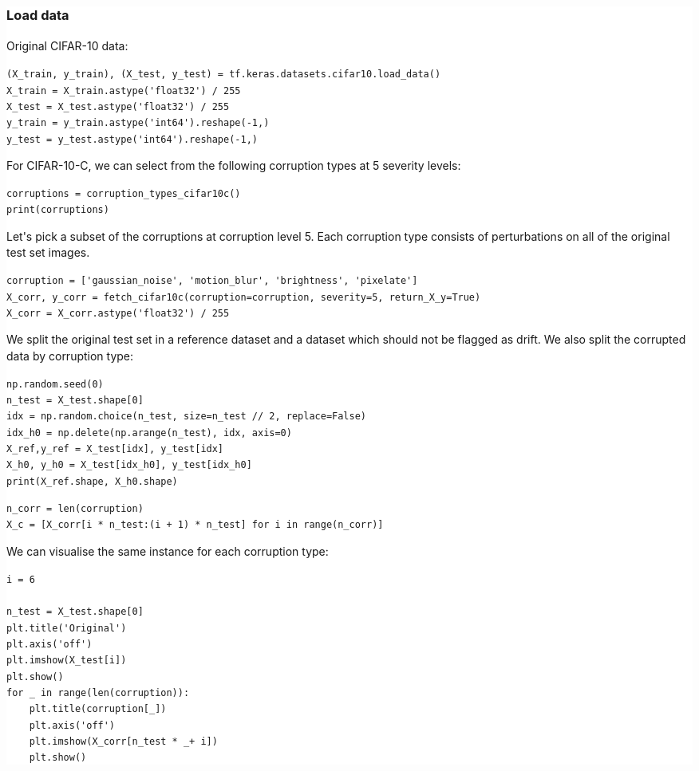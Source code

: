 ### Load data

Original CIFAR-10 data:

```{python}
(X_train, y_train), (X_test, y_test) = tf.keras.datasets.cifar10.load_data()
X_train = X_train.astype('float32') / 255
X_test = X_test.astype('float32') / 255
y_train = y_train.astype('int64').reshape(-1,)
y_test = y_test.astype('int64').reshape(-1,)
```

For CIFAR-10-C, we can select from the following corruption types at 5 severity levels:

```{python}
corruptions = corruption_types_cifar10c()
print(corruptions)
```

Let's pick a subset of the corruptions at corruption level 5. Each corruption type consists of perturbations on all of the original test set images.

```{python}
corruption = ['gaussian_noise', 'motion_blur', 'brightness', 'pixelate']
X_corr, y_corr = fetch_cifar10c(corruption=corruption, severity=5, return_X_y=True)
X_corr = X_corr.astype('float32') / 255
```

We split the original test set in a reference dataset and a dataset which should not be flagged as drift. We also split the corrupted data by corruption type:

```{python}
np.random.seed(0)
n_test = X_test.shape[0]
idx = np.random.choice(n_test, size=n_test // 2, replace=False)
idx_h0 = np.delete(np.arange(n_test), idx, axis=0)
X_ref,y_ref = X_test[idx], y_test[idx]
X_h0, y_h0 = X_test[idx_h0], y_test[idx_h0]
print(X_ref.shape, X_h0.shape)
```

```{python}
n_corr = len(corruption)
X_c = [X_corr[i * n_test:(i + 1) * n_test] for i in range(n_corr)]
```

We can visualise the same instance for each corruption type:

```{python}
i = 6

n_test = X_test.shape[0]
plt.title('Original')
plt.axis('off')
plt.imshow(X_test[i])
plt.show()
for _ in range(len(corruption)):
    plt.title(corruption[_])
    plt.axis('off')
    plt.imshow(X_corr[n_test * _+ i])
    plt.show()
```
